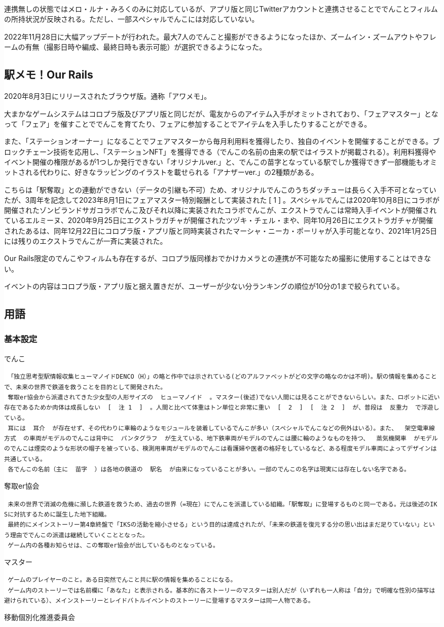 連携無しの状態ではメロ・ルナ・みろくのみに対応しているが、アプリ版と同じTwitterアカウントと連携させることででんことフィルムの所持状況が反映される。ただし、一部スペシャルでんこには対応していない。

2022年11月28日に大幅アップデートが行われた。最大7人のでんこと撮影ができるようになったほか、ズームイン・ズームアウトやフレームの有無（撮影日時や編成、最終日時も表示可能）が選択できるようになった。

##  駅メモ！Our Rails



2020年8月3日にリリースされたブラウザ版。通称「アワメモ」。

大まかなゲームシステムはコロプラ版及びアプリ版と同じだが、電友からのアイテム入手がオミットされており、「フェアマスター」となって「フェア」を催すことででんこを育てたり、フェアに参加することでアイテムを入手したりすることができる。

また、「ステーションオーナー」になることでフェアマスターから毎月利用料を獲得したり、独自のイベントを開催することができる。ブロックチェーン技術を応用し、「ステーションNFT」を獲得できる（でんこの名前の由来の駅ではイラストが掲載される）。利用料獲得やイベント開催の権限があるが1つしか発行できない「オリジナルver.」と、でんこの苗字となっている駅でしか獲得できず一部機能もオミットされる代わりに、好きなラッピングのイラストを載せられる「アナザーver.」の2種類がある。

こちらは「駅奪取」との連動ができない（データの引継も不可）ため、オリジナルでんこのうちダッチューは長らく入手不可となっていたが、3周年を記念して2023年8月1日にフェアマスター特別報酬として実装された
[  1  ]
。スペシャルでんこは2020年10月8日にコラボが開催されたゾンビランドサガコラボでんこ及びそれ以降に実装されたコラボでんこが、エクストラでんこは常時入手イベントが開催されているエルミーヌ、2020年9月25日にエクストラガチャが開催されたツヅキ・チェル・まや、同年10月26日にエクストラガチャが開催されたあるは、同年12月22日にコロプラ版・アプリ版と同時実装されたマーシャ・ニーカ・ポーリャが入手可能となり、2021年1月25日には残りのエクストラでんこが一斉に実装された。

Our Rails限定のでんこやフィルムも存在するが、コロプラ版同様おでかけカメラとの連携が不可能なため撮影に使用することはできない。

イベントの内容はコロプラ版・アプリ版と据え置きだが、ユーザーが少ない分ランキングの順位が10分の1まで絞られている。

##  用語



###  基本設定



でんこ

     「独立思考型駅情報収集ヒューマノイドDENCO（H）」の略と作中では示されている(どのアルファベットがどの文字の略なのかは不明)。駅の情報を集めることで、未来の世界で鉄道を救うことを目的として開発された。 
     奪取er協会から派遣されてきた少女型の人形サイズの  ヒューマノイド  。マスター(後述)でない人間には見ることができないらしい。また、ロボットに近い存在であるためか肉体は成長しない  [  注 1  ]  。人間と比べて体重はトン単位と非常に重い  [  2  ]  [  注 2  ]  が、普段は  反重力  で浮遊している。 
     耳には  耳介  が存在せず、その代わりに車輪のようなモジュールを装着しているでんこが多い（スペシャルでんこなどの例外はいる）。また、  架空電車線方式  の車両がモデルのでんこは背中に  パンタグラフ  が生えている、地下鉄車両がモデルのでんこは腰に輪のようなものを持つ、  蒸気機関車  がモデルのでんこは煙突のような形状の帽子を被っている、検測用車両がモデルのでんこは看護婦や医者の格好をしているなど、ある程度モデル車両によってデザインは共通している。 
     各でんこの名前（主に  苗字  ）は各地の鉄道の  駅名  が由来になっていることが多い。一部のでんこの名字は現実には存在しない名字である。 
奪取er協会

     未来の世界で消滅の危機に瀕した鉄道を救うため、過去の世界（=現在）にでんこを派遣している組織。「駅奪取」に登場するものと同一である。元は後述のIKSに対抗するために誕生した地下組織。 
     最終的にメインストーリー第4章終盤で「IKSの活動を縮小させる」という目的は達成されたが、「未来の鉄道を復元する分の思い出はまだ足りていない」という理由ででんこの派遣は継続していくこととなった。 
     ゲーム内の各種お知らせは、この奪取er協会が出しているものとなっている。 
マスター

     ゲームのプレイヤーのこと。ある日突然でんこと共に駅の情報を集めることになる。 
     ゲーム内のストーリーでは名前欄に「あなた」と表示される。基本的に各ストーリーのマスターは別人だが（いずれも一人称は「自分」で明確な性別の描写は避けられている）、メインストーリーとレイドバトルイベントのストーリーに登場するマスターは同一人物である。 
移動個別化推進委員会
